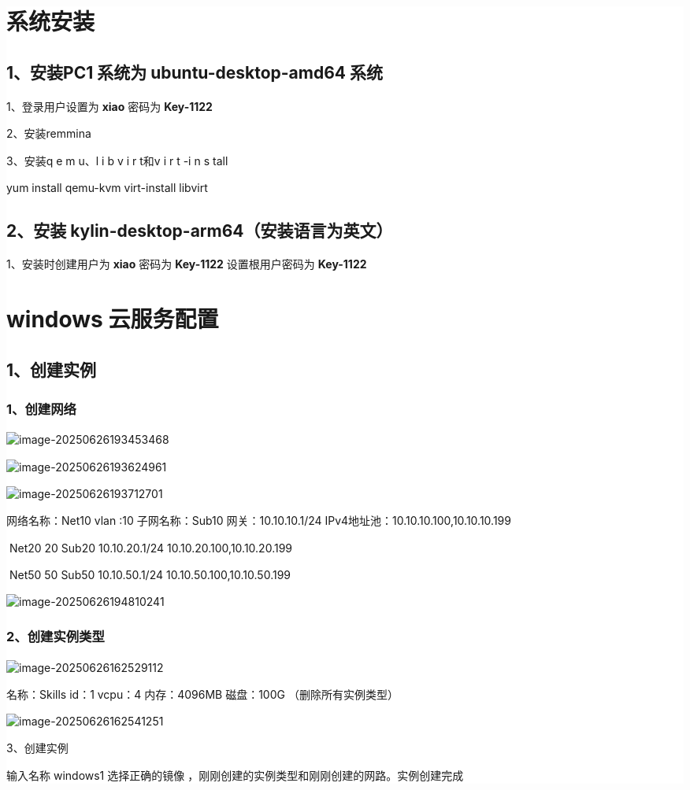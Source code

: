 # 系统安装

## 1、安装PC1 系统为 ubuntu-desktop-amd64 系统

1、登录用户设置为 **xiao** 密码为 **Key-1122**

2、安装remmina

3、安装q e m u、l i b v i r t和v i r t -i n s tall

yum install qemu-kvm virt-install libvirt

## 2、安装 kylin-desktop-arm64（安装语言为英文）

1、安装时创建用户为 **xiao** 密码为 **Key-1122**  设置根用户密码为 **Key-1122**

# windows 云服务配置

## 1、创建实例

### 1、创建网络

![image-20250626193453468](https://cdn.jsdelivr.net/gh/xyt250/image/img/image-20250626193453468.png)

![image-20250626193624961](https://cdn.jsdelivr.net/gh/xyt250/image/img/image-20250626193624961.png)

![image-20250626193712701](https://cdn.jsdelivr.net/gh/xyt250/image/img/image-20250626193712701.png)



网络名称：Net10  vlan :10  子网名称：Sub10  网关：10.10.10.1/24 IPv4地址池：10.10.10.100,10.10.10.199

​				   Net20 			20					Sub20			  10.10.20.1/24						10.10.20.100,10.10.20.199

​				   Net50			 50                    Sub50              10.10.50.1/24                        10.10.50.100,10.10.50.199        

![image-20250626194810241](https://cdn.jsdelivr.net/gh/xyt250/image/img/image-20250626194810241.png)

###   2、创建实例类型

![image-20250626162529112](https://cdn.jsdelivr.net/gh/xyt250/image/img/image-20250626162529112.png)

名称：Skills  id：1 vcpu：4 内存：4096MB 磁盘：100G （删除所有实例类型）

![image-20250626162541251](https://cdn.jsdelivr.net/gh/xyt250/image/img/image-20250626162541251.png)

3、创建实例 

输入名称 windows1 选择正确的镜像 ，刚刚创建的实例类型和刚刚创建的网路。实例创建完成
